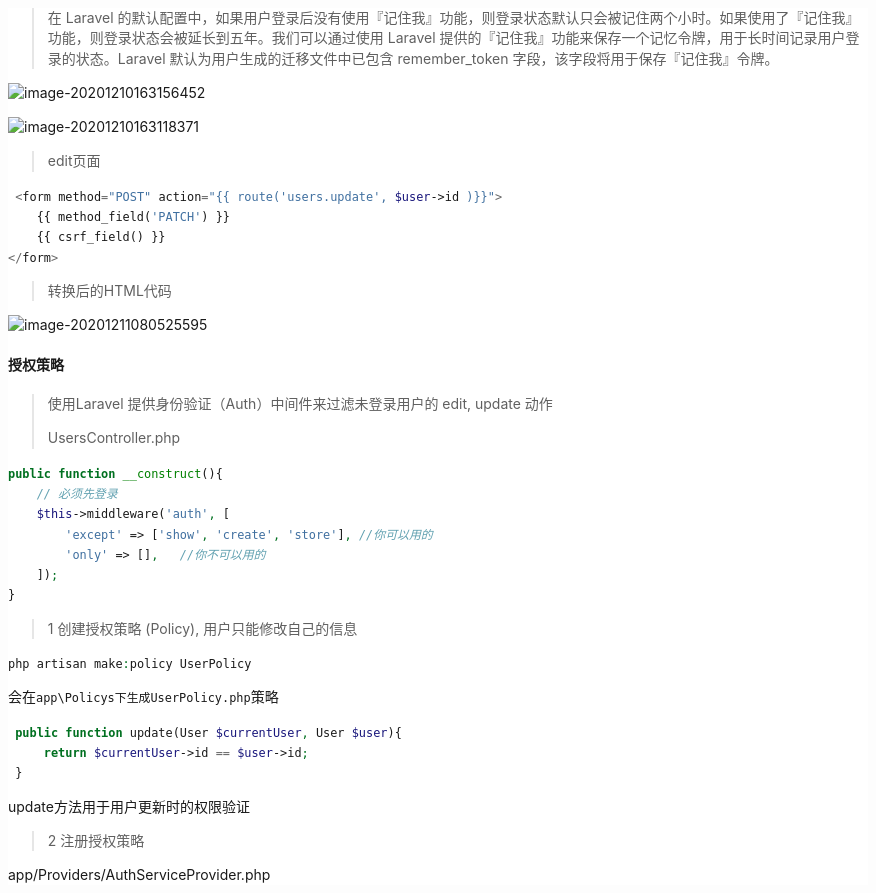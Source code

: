 > 在 Laravel 的默认配置中，如果用户登录后没有使用『记住我』功能，则登录状态默认只会被记住两个小时。如果使用了『记住我』功能，则登录状态会被延长到五年。我们可以通过使用 Laravel 提供的『记住我』功能来保存一个记忆令牌，用于长时间记录用户登录的状态。Laravel 默认为用户生成的迁移文件中已包含 remember_token 字段，该字段将用于保存『记住我』令牌。

![image-20201210163156452](https://i.loli.net/2020/12/10/hTRIluyW6tfgCiP.png)

![image-20201210163118371](https://i.loli.net/2020/12/10/JOTkB5vs4pjrMQ2.png)



> edit页面

~~~php
 <form method="POST" action="{{ route('users.update', $user->id )}}">
 	{{ method_field('PATCH') }}
	{{ csrf_field() }}
</form>
~~~

> 转换后的HTML代码

![image-20201211080525595](https://i.loli.net/2020/12/11/xer5WjIGCVPz93h.png)

#### 授权策略

>  使用Laravel 提供身份验证（Auth）中间件来过滤未登录用户的 edit, update 动作
>
> UsersController.php

~~~php
public function __construct(){
    // 必须先登录
    $this->middleware('auth', [
        'except' => ['show', 'create', 'store'], //你可以用的
        'only' => [],	//你不可以用的
    ]);
}
~~~

> 1 创建授权策略 (Policy), 用户只能修改自己的信息

~~~php
php artisan make:policy UserPolicy
~~~

会在`app\Policys下生成UserPolicy.php`策略

~~~php
 public function update(User $currentUser, User $user){
     return $currentUser->id == $user->id;
 }
~~~

update方法用于用户更新时的权限验证



> 2 注册授权策略

app/Providers/AuthServiceProvider.php
